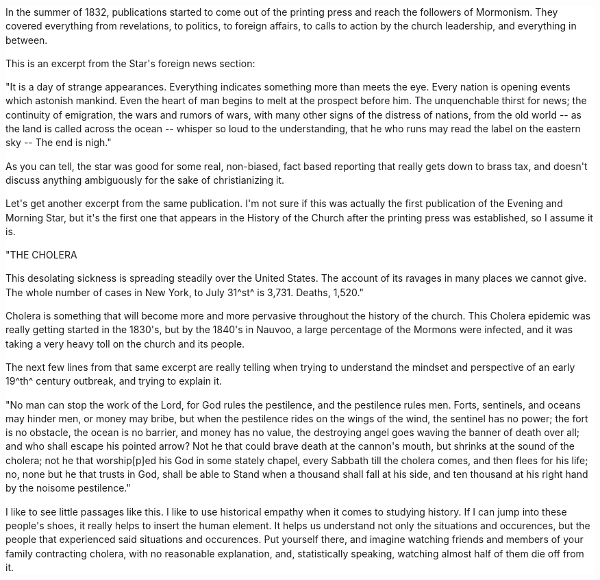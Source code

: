 In the summer of 1832, publications started to come out of the printing
press and reach the followers of Mormonism. They covered everything from
revelations, to politics, to foreign affairs, to calls to action by the
church leadership, and everything in between.

This is an excerpt from the Star\'s foreign news section:

\"It is a day of strange appearances. Everything indicates something
more than meets the eye. Every nation is opening events which astonish
mankind. Even the heart of man begins to melt at the prospect before
him. The unquenchable thirst for news; the continuity of emigration, the
wars and rumors of wars, with many other signs of the distress of
nations, from the old world -- as the land is called across the ocean --
whisper so loud to the understanding, that he who runs may read the
label on the eastern sky -- The end is nigh.\"

As you can tell, the star was good for some real, non-biased, fact based
reporting that really gets down to brass tax, and doesn\'t discuss
anything ambiguously for the sake of christianizing it.

Let\'s get another excerpt from the same publication. I\'m not sure if
this was actually the first publication of the Evening and Morning Star,
but it\'s the first one that appears in the History of the Church after
the printing press was established, so I assume it is.

\"THE CHOLERA

This desolating sickness is spreading steadily over the United States.
The account of its ravages in many places we cannot give. The whole
number of cases in New York, to July 31^st^ is 3,731. Deaths, 1,520.\"

Cholera is something that will become more and more pervasive throughout
the history of the church. This Cholera epidemic was really getting
started in the 1830\'s, but by the 1840\'s in Nauvoo, a large percentage
of the Mormons were infected, and it was taking a very heavy toll on the
church and its people.

The next few lines from that same excerpt are really telling when trying
to understand the mindset and perspective of an early 19^th^ century
outbreak, and trying to explain it.

\"No man can stop the work of the Lord, for God rules the pestilence,
and the pestilence rules men. Forts, sentinels, and oceans may hinder
men, or money may bribe, but when the pestilence rides on the wings of
the wind, the sentinel has no power; the fort is no obstacle, the ocean
is no barrier, and money has no value, the destroying angel goes waving
the banner of death over all; and who shall escape his pointed arrow?
Not he that could brave death at the cannon\'s mouth, but shrinks at the
sound of the cholera; not he that worship\[p\]ed his God in some stately
chapel, every Sabbath till the cholera comes, and then flees for his
life; no, none but he that trusts in God, shall be able to Stand when a
thousand shall fall at his side, and ten thousand at his right hand by
the noisome pestilence.\"

I like to see little passages like this. I like to use historical
empathy when it comes to studying history. If I can jump into these
people\'s shoes, it really helps to insert the human element. It helps
us understand not only the situations and occurences, but the people
that experienced said situations and occurences. Put yourself there, and
imagine watching friends and members of your family contracting cholera,
with no reasonable explanation, and, statistically speaking, watching
almost half of them die off from it.
